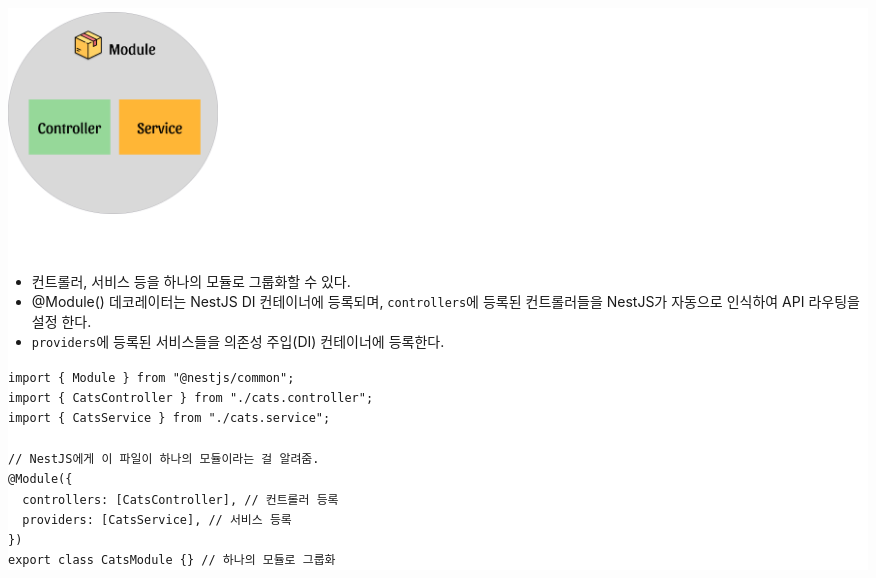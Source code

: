 <img width="210" height="210" src="../../assets/kmj/0/Group_237619.png" >
</p>

<br/>

- 컨트롤러, 서비스 등을 하나의 모듈로 그룹화할 수 있다.
- @Module() 데코레이터는 NestJS DI 컨테이너에 등록되며, `controllers`에 등록된 컨트롤러들을 NestJS가 자동으로 인식하여 API 라우팅을 설정 한다.
- `providers`에 등록된 서비스들을 의존성 주입(DI) 컨테이너에 등록한다.

```tsx
import { Module } from "@nestjs/common";
import { CatsController } from "./cats.controller";
import { CatsService } from "./cats.service";

// NestJS에게 이 파일이 하나의 모듈이라는 걸 알려줌.
@Module({
  controllers: [CatsController], // 컨트롤러 등록
  providers: [CatsService], // 서비스 등록
})
export class CatsModule {} // 하나의 모듈로 그룹화
```

